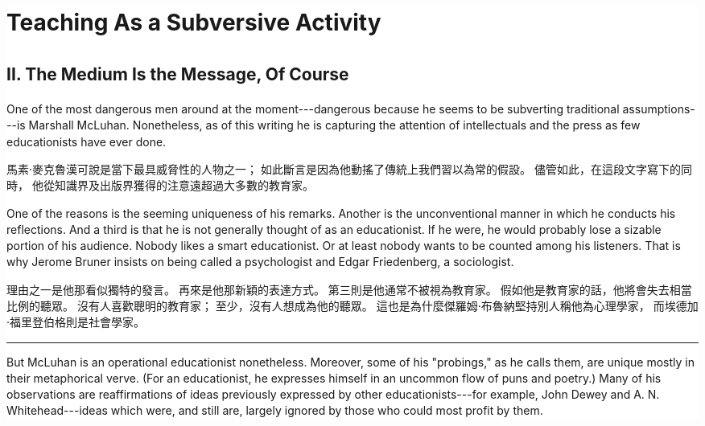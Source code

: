 # Teaching As a Subversive Activity

## II. The Medium Is the Message, Of Course
One of the most dangerous men around at the
moment---dangerous because
he seems to be subverting traditional
assumptions---is Marshall McLuhan.
Nonetheless, as of this writing
he is capturing the attention of
intellectuals and the press
as few educationists have ever done.

馬素·麥克魯漢可說是當下最具威脅性的人物之一；
如此斷言是因為他動搖了傳統上我們習以為常的假設。
儘管如此，在這段文字寫下的同時，
他從知識界及出版界獲得的注意遠超過大多數的教育家。

One of the reasons is the seeming
uniqueness of his remarks.
Another is the unconventional
manner in which he conducts his reflections.
And a third is that he is not generally
thought of as an educationist.
If he were, he would probably lose a sizable
portion of his audience.
Nobody likes a smart educationist.
Or at least nobody wants to be counted
among his listeners.
That is why Jerome Bruner insists on
being called a psychologist and
Edgar Friedenberg, a sociologist.

理由之一是他那看似獨特的發言。
再來是他那新穎的表達方式。
第三則是他通常不被視為教育家。
假如他是教育家的話，他將會失去相當比例的聽眾。
沒有人喜歡聰明的教育家；
至少，沒有人想成為他的聽眾。
這也是為什麼傑羅姆·布魯納堅持別人稱他為心理學家，
而埃德加·福里登伯格則是社會學家。


---
But McLuhan is an operational
educationist nonetheless.
Moreover, some of his "probings,"
as he calls them, are unique mostly
in their metaphorical verve.
(For an educationist, he expresses himself
in an uncommon flow of puns and poetry.)
Many of his observations are reaffirmations
of ideas previously expressed by other
educationists---for example,
John Dewey and A. N. Whitehead---ideas
which were, and still are, largely ignored
by those who could most profit by them.
